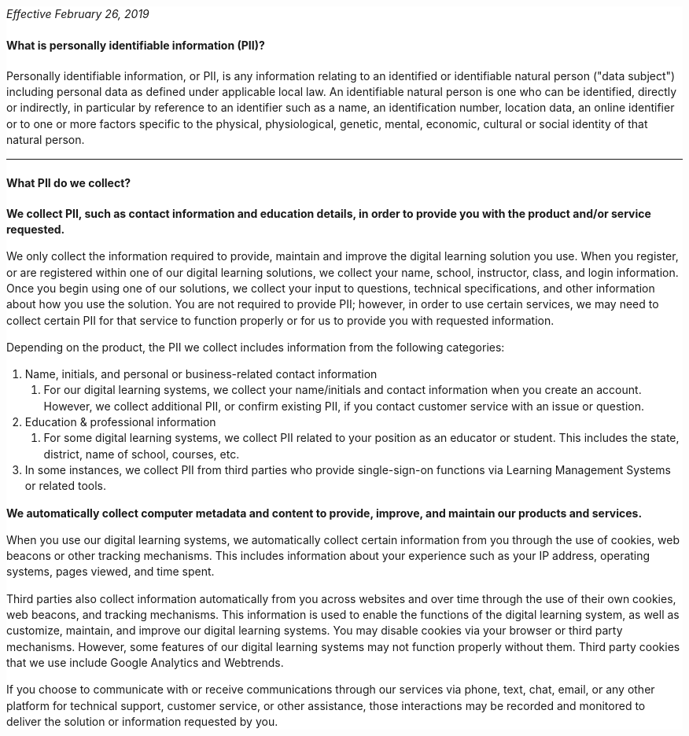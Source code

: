 _Effective February 26, 2019_

#### What is personally identifiable information (PII)?

Personally identifiable information, or PII, is any information relating to an identified or identifiable natural person ("data subject") including personal data as defined under applicable local law. An identifiable natural person is one who can be identified, directly or indirectly, in particular by reference to an identifier such as a name, an identification number, location data, an online identifier or to one or more factors specific to the physical, physiological, genetic, mental, economic, cultural or social identity of that natural person.

* * *

#### What PII do we collect?

**We collect PII, such as contact information and education details, in order to provide you with the product and/or service requested.**

We only collect the information required to provide, maintain and improve the digital learning solution you use. When you register, or are registered within one of our digital learning solutions, we collect your name, school, instructor, class, and login information. Once you begin using one of our solutions, we collect your input to questions, technical specifications, and other information about how you use the solution. You are not required to provide PII; however, in order to use certain services, we may need to collect certain PII for that service to function properly or for us to provide you with requested information.

Depending on the product, the PII we collect includes information from the following categories:

1.  Name, initials, and personal or business-related contact information
    1.  For our digital learning systems, we collect your name/initials and contact information when you create an account. However, we collect additional PII, or confirm existing PII, if you contact customer service with an issue or question.
2.  Education & professional information
    1.  For some digital learning systems, we collect PII related to your position as an educator or student. This includes the state, district, name of school, courses, etc.
3.  In some instances, we collect PII from third parties who provide single-sign-on functions via Learning Management Systems or related tools.

**We automatically collect computer metadata and content to provide, improve, and maintain our products and services.**

When you use our digital learning systems, we automatically collect certain information from you through the use of cookies, web beacons or other tracking mechanisms. This includes information about your experience such as your IP address, operating systems, pages viewed, and time spent.

Third parties also collect information automatically from you across websites and over time through the use of their own cookies, web beacons, and tracking mechanisms. This information is used to enable the functions of the digital learning system, as well as customize, maintain, and improve our digital learning systems. You may disable cookies via your browser or third party mechanisms. However, some features of our digital learning systems may not function properly without them. Third party cookies that we use include Google Analytics and Webtrends.

If you choose to communicate with or receive communications through our services via phone, text, chat, email, or any other platform for technical support, customer service, or other assistance, those interactions may be recorded and monitored to deliver the solution or information requested by you.
